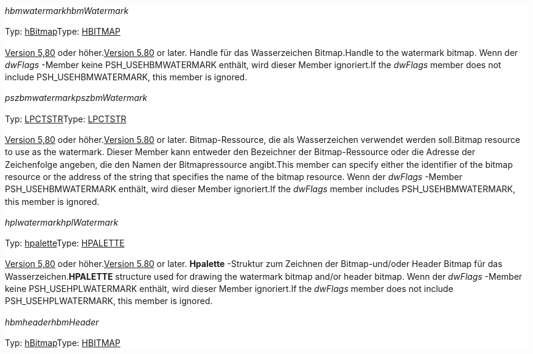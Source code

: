<span data-ttu-id="4c32a-296">*hbmwatermark*</span><span class="sxs-lookup"><span data-stu-id="4c32a-296">*hbmWatermark*</span></span> 

<span data-ttu-id="4c32a-297">Typ: [hBitmap](../winprog/windows-data-types.md)</span><span class="sxs-lookup"><span data-stu-id="4c32a-297">Type: [HBITMAP](../winprog/windows-data-types.md)</span></span>

<span data-ttu-id="4c32a-298">[Version 5,80](common-control-versions.md) oder höher.</span><span class="sxs-lookup"><span data-stu-id="4c32a-298">[Version 5.80](common-control-versions.md) or later.</span></span> <span data-ttu-id="4c32a-299">Handle für das Wasserzeichen Bitmap.</span><span class="sxs-lookup"><span data-stu-id="4c32a-299">Handle to the watermark bitmap.</span></span> <span data-ttu-id="4c32a-300">Wenn der *dwFlags* -Member keine PSH_USEHBMWATERMARK enthält, wird dieser Member ignoriert.</span><span class="sxs-lookup"><span data-stu-id="4c32a-300">If the *dwFlags* member does not include PSH_USEHBMWATERMARK, this member is ignored.</span></span>

<span data-ttu-id="4c32a-301">*pszbmwatermark*</span><span class="sxs-lookup"><span data-stu-id="4c32a-301">*pszbmWatermark*</span></span> 

<span data-ttu-id="4c32a-302">Typ: [LPCTSTR](../winprog/windows-data-types.md)</span><span class="sxs-lookup"><span data-stu-id="4c32a-302">Type: [LPCTSTR](../winprog/windows-data-types.md)</span></span>

<span data-ttu-id="4c32a-303">[Version 5,80](common-control-versions.md) oder höher.</span><span class="sxs-lookup"><span data-stu-id="4c32a-303">[Version 5.80](common-control-versions.md) or later.</span></span> <span data-ttu-id="4c32a-304">Bitmap-Ressource, die als Wasserzeichen verwendet werden soll.</span><span class="sxs-lookup"><span data-stu-id="4c32a-304">Bitmap resource to use as the watermark.</span></span> <span data-ttu-id="4c32a-305">Dieser Member kann entweder den Bezeichner der Bitmap-Ressource oder die Adresse der Zeichenfolge angeben, die den Namen der Bitmapressource angibt.</span><span class="sxs-lookup"><span data-stu-id="4c32a-305">This member can specify either the identifier of the bitmap resource or the address of the string that specifies the name of the bitmap resource.</span></span> <span data-ttu-id="4c32a-306">Wenn der *dwFlags* -Member PSH_USEHBMWATERMARK enthält, wird dieser Member ignoriert.</span><span class="sxs-lookup"><span data-stu-id="4c32a-306">If the *dwFlags* member includes PSH_USEHBMWATERMARK, this member is ignored.</span></span>

<span data-ttu-id="4c32a-307">*hplwatermark*</span><span class="sxs-lookup"><span data-stu-id="4c32a-307">*hplWatermark*</span></span>

<span data-ttu-id="4c32a-308">Typ: [hpalette](../winprog/windows-data-types.md)</span><span class="sxs-lookup"><span data-stu-id="4c32a-308">Type: [HPALETTE](../winprog/windows-data-types.md)</span></span>

<span data-ttu-id="4c32a-309">[Version 5,80](common-control-versions.md) oder höher.</span><span class="sxs-lookup"><span data-stu-id="4c32a-309">[Version 5.80](common-control-versions.md) or later.</span></span> <span data-ttu-id="4c32a-310">**Hpalette** -Struktur zum Zeichnen der Bitmap-und/oder Header Bitmap für das Wasserzeichen.</span><span class="sxs-lookup"><span data-stu-id="4c32a-310">**HPALETTE** structure used for drawing the watermark bitmap and/or header bitmap.</span></span> <span data-ttu-id="4c32a-311">Wenn der *dwFlags* -Member keine PSH_USEHPLWATERMARK enthält, wird dieser Member ignoriert.</span><span class="sxs-lookup"><span data-stu-id="4c32a-311">If the *dwFlags* member does not include PSH_USEHPLWATERMARK, this member is ignored.</span></span>

<span data-ttu-id="4c32a-312">*hbmheader*</span><span class="sxs-lookup"><span data-stu-id="4c32a-312">*hbmHeader*</span></span>

<span data-ttu-id="4c32a-313">Typ: [hBitmap](../winprog/windows-data-types.md)</span><span class="sxs-lookup"><span data-stu-id="4c32a-313">Type: [HBITMAP](../winprog/windows-data-types.md)</span></span>
